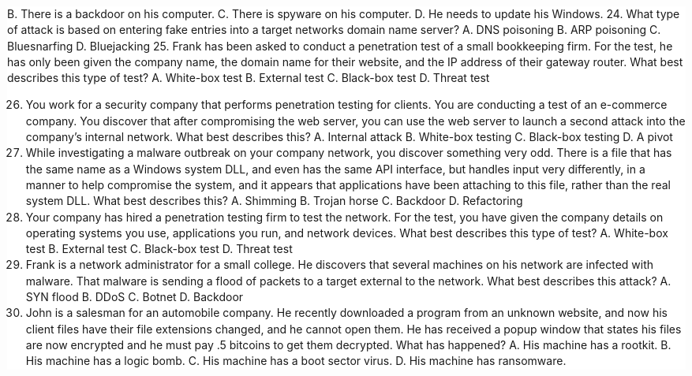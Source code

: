 B. There is a backdoor on his computer.
C. There is spyware on his computer.
D. He needs to update his Windows.
24. What type of attack is based on entering fake entries into a target networks domain name
server?
A. DNS poisoning
B. ARP poisoning
C. Bluesnarfing
D. Bluejacking
25. Frank has been asked to conduct a penetration test of a small bookkeeping firm. For the
test, he has only been given the company name, the domain name for their website, and
the IP address of their gateway router. What best describes this type of test?
A. White-box test
B. External test
C. Black-box test
D. Threat test

26. You work for a security company that performs penetration testing for clients. You are
conducting a test of an e-commerce company. You discover that after compromising the
web server, you can use the web server to launch a second attack into the company’s internal
network. What best describes this?
A. Internal attack
B. White-box testing
C. Black-box testing
D. A pivot
27. While investigating a malware outbreak on your company network, you discover something
very odd. There is a file that has the same name as a Windows system DLL, and
even has the same API interface, but handles input very differently, in a manner to help
compromise the system, and it appears that applications have been attaching to this file,
rather than the real system DLL. What best describes this?
A. Shimming
B. Trojan horse
C. Backdoor
D. Refactoring
28. Your company has hired a penetration testing firm to test the network. For the test, you
have given the company details on operating systems you use, applications you run, and
network devices. What best describes this type of test?
A. White-box test
B. External test
C. Black-box test
D. Threat test
29. Frank is a network administrator for a small college. He discovers that several machines
on his network are infected with malware. That malware is sending a flood of packets to
a target external to the network. What best describes this attack?
A. SYN flood
B. DDoS
C. Botnet
D. Backdoor
30. John is a salesman for an automobile company. He recently downloaded a program
from an unknown website, and now his client files have their file extensions changed,
and he cannot open them. He has received a popup window that states his files are now
encrypted and he must pay .5 bitcoins to get them decrypted. What has happened?
A. His machine has a rootkit.
B. His machine has a logic bomb.
C. His machine has a boot sector virus.
D. His machine has ransomware.
